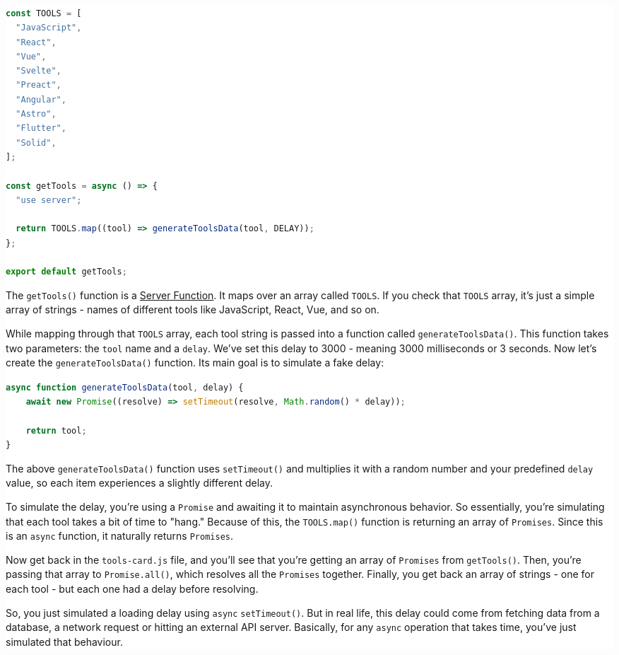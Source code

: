 ```js title="lib/getTools.js"
const TOOLS = [
  "JavaScript",
  "React",
  "Vue",
  "Svelte",
  "Preact",
  "Angular",
  "Astro",
  "Flutter",
  "Solid",
];

const getTools = async () => {
  "use server";

  return TOOLS.map((tool) => generateToolsData(tool, DELAY));
};

export default getTools;
```

The `getTools()` function is a [<VPIcon icon="iconfont icon-nextjs"/>Server Function](https://nextjs.org/docs/app/getting-started/updating-data#what-are-server-functions). It maps over an array called `TOOLS`. If you check that `TOOLS` array, it’s just a simple array of strings - names of different tools like JavaScript, React, Vue, and so on.

While mapping through that `TOOLS` array, each tool string is passed into a function called `generateToolsData()`. This function takes two parameters: the `tool` name and a `delay`. We’ve set this delay to 3000 - meaning 3000 milliseconds or 3 seconds. Now let’s create the `generateToolsData()` function. Its main goal is to simulate a fake delay:

```js title="lib/getTools.js"
async function generateToolsData(tool, delay) {
    await new Promise((resolve) => setTimeout(resolve, Math.random() * delay));

    return tool;
}
```

The above `generateToolsData()` function uses `setTimeout()` and multiplies it with a random number and your predefined `delay` value, so each item experiences a slightly different delay.

To simulate the delay, you’re using a `Promise` and awaiting it to maintain asynchronous behavior. So essentially, you’re simulating that each tool takes a bit of time to "hang." Because of this, the `TOOLS.map()` function is returning an array of `Promises`. Since this is an `async` function, it naturally returns `Promises`.

Now get back in the <VPIcon icon="fa-brands fa-js"/>`tools-card.js` file, and you’ll see that you’re getting an array of `Promises` from `getTools()`. Then, you’re passing that array to `Promise.all()`, which resolves all the `Promises` together. Finally, you get back an array of strings - one for each tool - but each one had a delay before resolving.

So, you just simulated a loading delay using `async` `setTimeout()`. But in real life, this delay could come from fetching data from a database, a network request or hitting an external API server. Basically, for any `async` operation that takes time, you’ve just simulated that behaviour.
